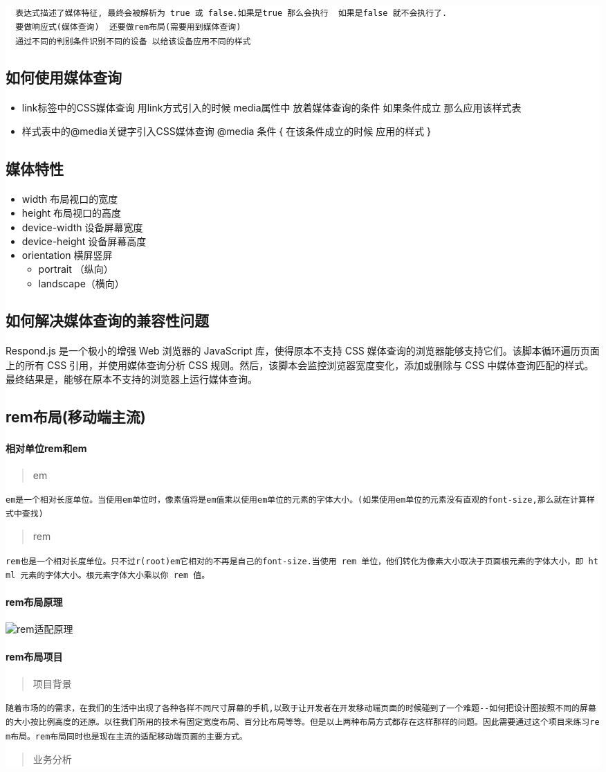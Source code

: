      表达式描述了媒体特征, 最终会被解析为 true 或 false.如果是true 那么会执行  如果是false 就不会执行了.
      要做响应式(媒体查询)  还要做rem布局(需要用到媒体查询)
      通过不同的判别条件识别不同的设备 以给该设备应用不同的样式
## 如何使用媒体查询

  - link标签中的CSS媒体查询
      用link方式引入的时候 media属性中 放着媒体查询的条件  如果条件成立 那么应用该样式表
      <link rel="stylesheet" href="./link-ipone5.css" media="screen and (width: 320px)">

  - 样式表中的@media关键字引入CSS媒体查询
      @media 条件 {
        在该条件成立的时候 应用的样式
      }
## 媒体特性

  - width 布局视口的宽度
  - height 布局视口的高度
  - device-width 设备屏幕宽度
  - device-height 设备屏幕高度
  - orientation 横屏竖屏
    - portrait （纵向）
    - landscape（横向）

## 如何解决媒体查询的兼容性问题

  Respond.js 是一个极小的增强 Web 浏览器的 JavaScript 库，使得原本不支持 CSS 媒体查询的浏览器能够支持它们。该脚本循环遍历页面上的所有 CSS 引用，并使用媒体查询分析 CSS 规则。然后，该脚本会监控浏览器宽度变化，添加或删除与 CSS 中媒体查询匹配的样式。最终结果是，能够在原本不支持的浏览器上运行媒体查询。

## rem布局(移动端主流)

  #### 相对单位rem和em
  
  > em

    em是一个相对长度单位。当使用em单位时，像素值将是em值乘以使用em单位的元素的字体大小。(如果使用em单位的元素没有直观的font-size,那么就在计算样式中查找)

  > rem

    rem也是一个相对长度单位。只不过r(root)em它相对的不再是自己的font-size.当使用 rem 单位，他们转化为像素大小取决于页面根元素的字体大小，即 html 元素的字体大小。根元素字体大小乘以你 rem 值。

  #### rem布局原理

  ![rem适配原理](./images/rem适配原理.png)

  #### rem布局项目

  > 项目背景

    随着市场的的需求，在我们的生活中出现了各种各样不同尺寸屏幕的手机,以致于让开发者在开发移动端页面的时候碰到了一个难题--如何把设计图按照不同的屏幕的大小按比例高度的还原。以往我们所用的技术有固定宽度布局、百分比布局等等。但是以上两种布局方式都存在这样那样的问题。因此需要通过这个项目来练习rem布局。rem布局同时也是现在主流的适配移动端页面的主要方式。

  > 业务分析
